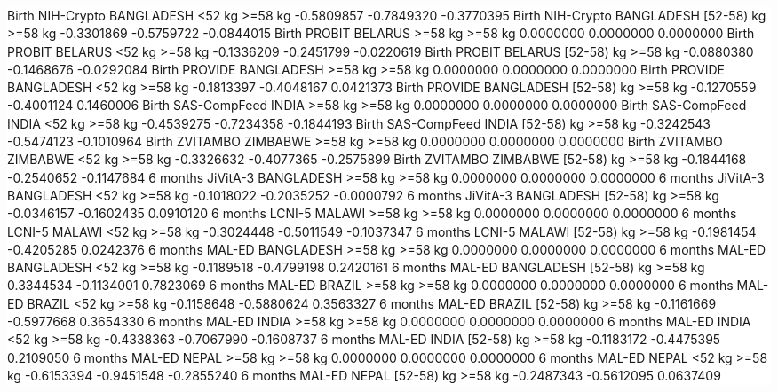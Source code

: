 Birth       NIH-Crypto       BANGLADESH                     <52 kg               >=58 kg           -0.5809857   -0.7849320   -0.3770395
Birth       NIH-Crypto       BANGLADESH                     [52-58) kg           >=58 kg           -0.3301869   -0.5759722   -0.0844015
Birth       PROBIT           BELARUS                        >=58 kg              >=58 kg            0.0000000    0.0000000    0.0000000
Birth       PROBIT           BELARUS                        <52 kg               >=58 kg           -0.1336209   -0.2451799   -0.0220619
Birth       PROBIT           BELARUS                        [52-58) kg           >=58 kg           -0.0880380   -0.1468676   -0.0292084
Birth       PROVIDE          BANGLADESH                     >=58 kg              >=58 kg            0.0000000    0.0000000    0.0000000
Birth       PROVIDE          BANGLADESH                     <52 kg               >=58 kg           -0.1813397   -0.4048167    0.0421373
Birth       PROVIDE          BANGLADESH                     [52-58) kg           >=58 kg           -0.1270559   -0.4001124    0.1460006
Birth       SAS-CompFeed     INDIA                          >=58 kg              >=58 kg            0.0000000    0.0000000    0.0000000
Birth       SAS-CompFeed     INDIA                          <52 kg               >=58 kg           -0.4539275   -0.7234358   -0.1844193
Birth       SAS-CompFeed     INDIA                          [52-58) kg           >=58 kg           -0.3242543   -0.5474123   -0.1010964
Birth       ZVITAMBO         ZIMBABWE                       >=58 kg              >=58 kg            0.0000000    0.0000000    0.0000000
Birth       ZVITAMBO         ZIMBABWE                       <52 kg               >=58 kg           -0.3326632   -0.4077365   -0.2575899
Birth       ZVITAMBO         ZIMBABWE                       [52-58) kg           >=58 kg           -0.1844168   -0.2540652   -0.1147684
6 months    JiVitA-3         BANGLADESH                     >=58 kg              >=58 kg            0.0000000    0.0000000    0.0000000
6 months    JiVitA-3         BANGLADESH                     <52 kg               >=58 kg           -0.1018022   -0.2035252   -0.0000792
6 months    JiVitA-3         BANGLADESH                     [52-58) kg           >=58 kg           -0.0346157   -0.1602435    0.0910120
6 months    LCNI-5           MALAWI                         >=58 kg              >=58 kg            0.0000000    0.0000000    0.0000000
6 months    LCNI-5           MALAWI                         <52 kg               >=58 kg           -0.3024448   -0.5011549   -0.1037347
6 months    LCNI-5           MALAWI                         [52-58) kg           >=58 kg           -0.1981454   -0.4205285    0.0242376
6 months    MAL-ED           BANGLADESH                     >=58 kg              >=58 kg            0.0000000    0.0000000    0.0000000
6 months    MAL-ED           BANGLADESH                     <52 kg               >=58 kg           -0.1189518   -0.4799198    0.2420161
6 months    MAL-ED           BANGLADESH                     [52-58) kg           >=58 kg            0.3344534   -0.1134001    0.7823069
6 months    MAL-ED           BRAZIL                         >=58 kg              >=58 kg            0.0000000    0.0000000    0.0000000
6 months    MAL-ED           BRAZIL                         <52 kg               >=58 kg           -0.1158648   -0.5880624    0.3563327
6 months    MAL-ED           BRAZIL                         [52-58) kg           >=58 kg           -0.1161669   -0.5977668    0.3654330
6 months    MAL-ED           INDIA                          >=58 kg              >=58 kg            0.0000000    0.0000000    0.0000000
6 months    MAL-ED           INDIA                          <52 kg               >=58 kg           -0.4338363   -0.7067990   -0.1608737
6 months    MAL-ED           INDIA                          [52-58) kg           >=58 kg           -0.1183172   -0.4475395    0.2109050
6 months    MAL-ED           NEPAL                          >=58 kg              >=58 kg            0.0000000    0.0000000    0.0000000
6 months    MAL-ED           NEPAL                          <52 kg               >=58 kg           -0.6153394   -0.9451548   -0.2855240
6 months    MAL-ED           NEPAL                          [52-58) kg           >=58 kg           -0.2487343   -0.5612095    0.0637409